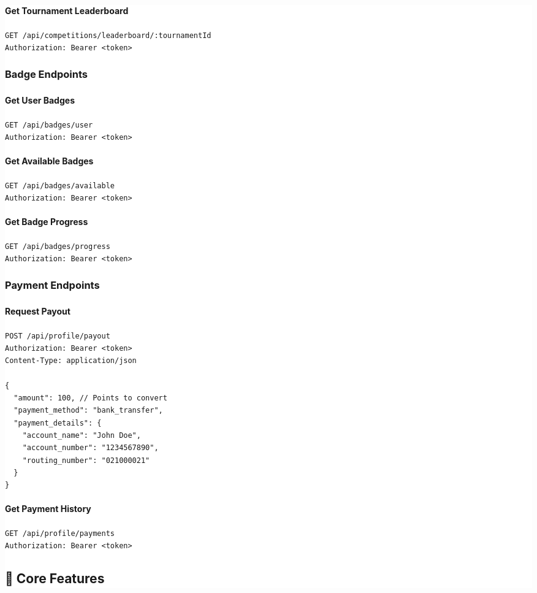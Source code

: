 #### Get Tournament Leaderboard
```http
GET /api/competitions/leaderboard/:tournamentId
Authorization: Bearer <token>
```

### Badge Endpoints

#### Get User Badges
```http
GET /api/badges/user
Authorization: Bearer <token>
```

#### Get Available Badges
```http
GET /api/badges/available
Authorization: Bearer <token>
```

#### Get Badge Progress
```http
GET /api/badges/progress
Authorization: Bearer <token>
```

### Payment Endpoints

#### Request Payout
```http
POST /api/profile/payout
Authorization: Bearer <token>
Content-Type: application/json

{
  "amount": 100, // Points to convert
  "payment_method": "bank_transfer",
  "payment_details": {
    "account_name": "John Doe",
    "account_number": "1234567890",
    "routing_number": "021000021"
  }
}
```

#### Get Payment History
```http
GET /api/profile/payments
Authorization: Bearer <token>
```

## 🎯 Core Features
